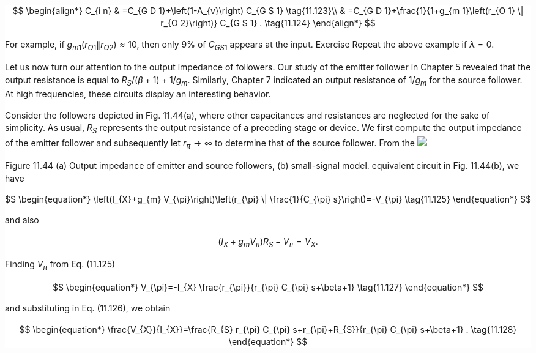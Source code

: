 $$
\begin{align*}
C_{i n} & =C_{G D 1}+\left(1-A_{v}\right) C_{G S 1}  \tag{11.123}\\
& =C_{G D 1}+\frac{1}{1+g_{m 1}\left(r_{O 1} \| r_{O 2}\right)} C_{G S 1} . \tag{11.124}
\end{align*}
$$

For example, if $g_{m 1}\left(r_{O 1} \| r_{O 2}\right) \approx 10$, then only $9 \%$ of $C_{G S 1}$ appears at the input.
Exercise Repeat the above example if $\lambda=0$.

Let us now turn our attention to the output impedance of followers. Our study of the emitter follower in Chapter 5 revealed that the output resistance is equal to $R_{S} /(\beta+1)+1 / g_{m}$. Similarly, Chapter 7 indicated an output resistance of $1 / g_{m}$ for the source follower. At high frequencies, these circuits display an interesting behavior.

Consider the followers depicted in Fig. 11.44(a), where other capacitances and resistances are neglected for the sake of simplicity. As usual, $R_{S}$ represents the output resistance of a preceding stage or device. We first compute the output impedance of the emitter follower and subsequently let $r_{\pi} \rightarrow \infty$ to determine that of the source follower. From the
![](https://cdn.mathpix.com/cropped/2024_11_08_9ec87a8d4dad7fdd2420g-16.jpg?height=823&width=2815&top_left_y=4138&top_left_x=1047)

Figure 11.44 (a) Output impedance of emitter and source followers, (b) small-signal model.
equivalent circuit in Fig. 11.44(b), we have

$$
\begin{equation*}
\left(I_{X}+g_{m} V_{\pi}\right)\left(r_{\pi} \| \frac{1}{C_{\pi} s}\right)=-V_{\pi} \tag{11.125}
\end{equation*}
$$

and also

$$
\begin{equation*}
\left(I_{X}+g_{m} V_{\pi}\right) R_{S}-V_{\pi}=V_{X} . \tag{11.126}
\end{equation*}
$$

Finding $V_{\pi}$ from Eq. (11.125)

$$
\begin{equation*}
V_{\pi}=-I_{X} \frac{r_{\pi}}{r_{\pi} C_{\pi} s+\beta+1} \tag{11.127}
\end{equation*}
$$

and substituting in Eq. (11.126), we obtain

$$
\begin{equation*}
\frac{V_{X}}{I_{X}}=\frac{R_{S} r_{\pi} C_{\pi} s+r_{\pi}+R_{S}}{r_{\pi} C_{\pi} s+\beta+1} . \tag{11.128}
\end{equation*}
$$
